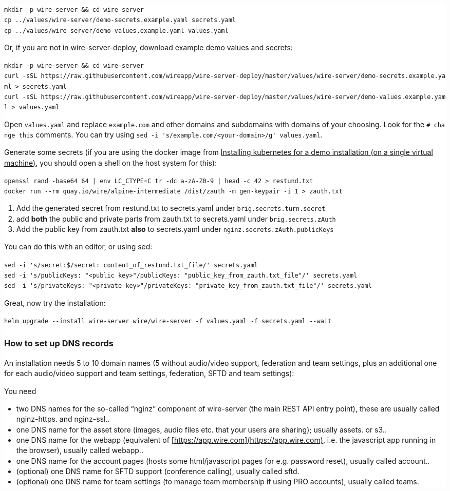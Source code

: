 ```shell
mkdir -p wire-server && cd wire-server
cp ../values/wire-server/demo-secrets.example.yaml secrets.yaml
cp ../values/wire-server/demo-values.example.yaml values.yaml
```

Or, if you are not in wire-server-deploy, download example demo values and secrets:

```shell
mkdir -p wire-server && cd wire-server
curl -sSL https://raw.githubusercontent.com/wireapp/wire-server-deploy/master/values/wire-server/demo-secrets.example.yaml > secrets.yaml
curl -sSL https://raw.githubusercontent.com/wireapp/wire-server-deploy/master/values/wire-server/demo-values.example.yaml > values.yaml
```

Open `values.yaml` and replace `example.com` and other domains and subdomains with domains of your choosing. Look for the `# change this` comments. You can try using `sed -i 's/example.com/<your-domain>/g' values.yaml`.

Generate some secrets (if you are using the docker image from [Installing kubernetes for a demo installation (on a single virtual machine)](kubernetes.md#ansible-kubernetes), you should open a shell on the host system for this):

```shell
openssl rand -base64 64 | env LC_CTYPE=C tr -dc a-zA-Z0-9 | head -c 42 > restund.txt
docker run --rm quay.io/wire/alpine-intermediate /dist/zauth -m gen-keypair -i 1 > zauth.txt
```

1. Add the generated secret from restund.txt to secrets.yaml under `brig.secrets.turn.secret`
2. add **both** the public and private parts from zauth.txt to secrets.yaml under `brig.secrets.zAuth`
3. Add the public key from zauth.txt **also** to secrets.yaml under `nginz.secrets.zAuth.publicKeys`

You can do this with an editor, or using sed:

```shell
sed -i 's/secret:$/secret: content_of_restund.txt_file/' secrets.yaml
sed -i 's/publicKeys: "<public key>"/publicKeys: "public_key_from_zauth.txt_file"/' secrets.yaml
sed -i 's/privateKeys: "<private key>"/privateKeys: "private_key_from_zauth.txt_file"/' secrets.yaml
```

Great, now try the installation:

```shell
helm upgrade --install wire-server wire/wire-server -f values.yaml -f secrets.yaml --wait
```

### How to set up DNS records

An installation needs 5 to 10 domain names (5 without audio/video support, federation and team settings, plus an additional one for each audio/video support and team settings, federation, SFTD and team settings):

You need

* two DNS names for the so-called “nginz” component of wire-server (the main REST API entry point), these are usually called nginz-https.<domain> and nginz-ssl.<domain>.
* one DNS name for the asset store (images, audio files etc. that your users are sharing); usually assets.<domain> or s3.<domain>.
* one DNS name for the webapp (equivalent of [https://app.wire.com](https://app.wire.com), i.e. the javascript app running in the browser), usually called webapp.<domain>.
* one DNS name for the account pages (hosts some html/javascript pages for e.g. password reset), usually called account.<domain>.
* (optional) one DNS name for SFTD support (conference calling), usually called sftd.<domain>
* (optional) one DNS name for team settings (to manage team membership if using PRO accounts), usually called teams.<domain>